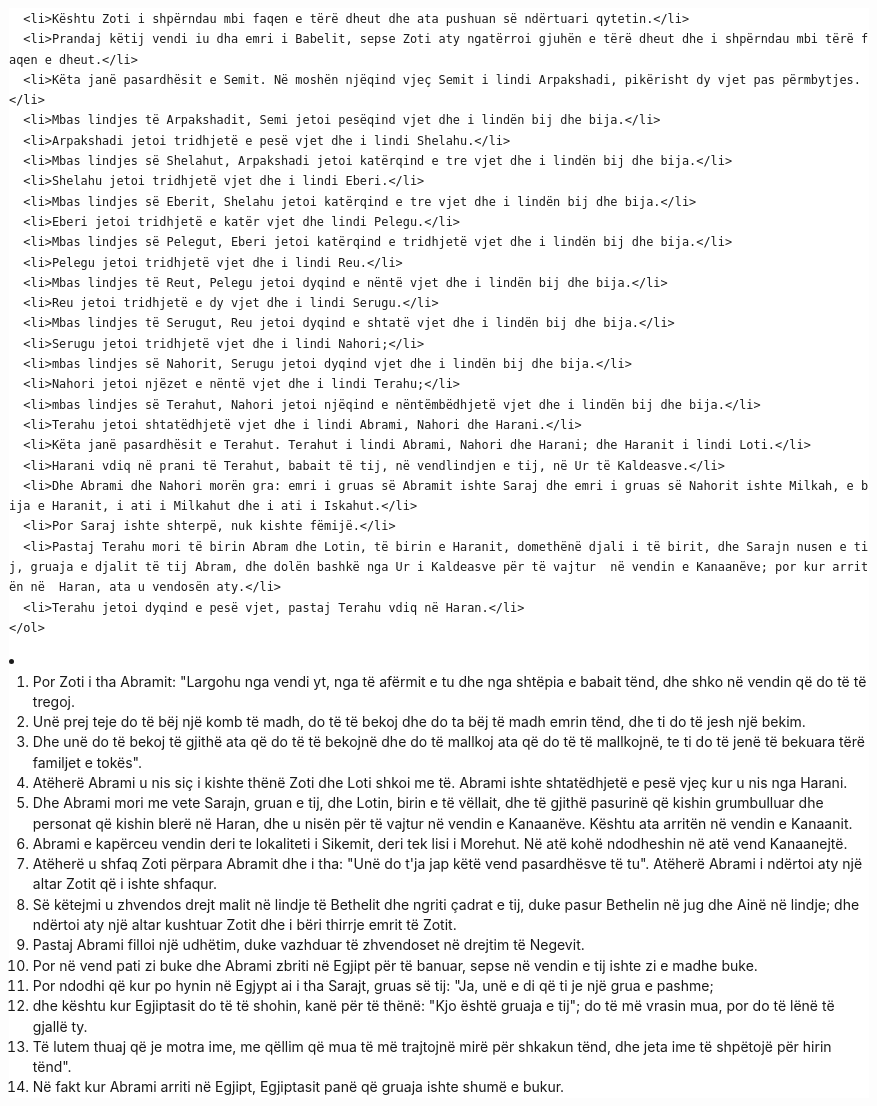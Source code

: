       <li>Kështu Zoti i shpërndau mbi faqen e tërë dheut dhe ata pushuan së ndërtuari qytetin.</li>
      <li>Prandaj këtij vendi iu dha emri i Babelit, sepse Zoti aty ngatërroi gjuhën e tërë dheut dhe i shpërndau mbi tërë faqen e dheut.</li>
      <li>Këta janë pasardhësit e Semit. Në moshën njëqind vjeç Semit i lindi Arpakshadi, pikërisht dy vjet pas përmbytjes.</li>
      <li>Mbas lindjes të Arpakshadit, Semi jetoi pesëqind vjet dhe i lindën bij dhe bija.</li>
      <li>Arpakshadi jetoi tridhjetë e pesë vjet dhe i lindi Shelahu.</li>
      <li>Mbas lindjes së Shelahut, Arpakshadi jetoi katërqind e tre vjet dhe i lindën bij dhe bija.</li>
      <li>Shelahu jetoi tridhjetë vjet dhe i lindi Eberi.</li>
      <li>Mbas lindjes së Eberit, Shelahu jetoi katërqind e tre vjet dhe i lindën bij dhe bija.</li>
      <li>Eberi jetoi tridhjetë e katër vjet dhe lindi Pelegu.</li>
      <li>Mbas lindjes së Pelegut, Eberi jetoi katërqind e tridhjetë vjet dhe i lindën bij dhe bija.</li>
      <li>Pelegu jetoi tridhjetë vjet dhe i lindi Reu.</li>
      <li>Mbas lindjes të Reut, Pelegu jetoi dyqind e nëntë vjet dhe i lindën bij dhe bija.</li>
      <li>Reu jetoi tridhjetë e dy vjet dhe i lindi Serugu.</li>
      <li>Mbas lindjes të Serugut, Reu jetoi dyqind e shtatë vjet dhe i lindën bij dhe bija.</li>
      <li>Serugu jetoi tridhjetë vjet dhe i lindi Nahori;</li>
      <li>mbas lindjes së Nahorit, Serugu jetoi dyqind vjet dhe i lindën bij dhe bija.</li>
      <li>Nahori jetoi njëzet e nëntë vjet dhe i lindi Terahu;</li>
      <li>mbas lindjes së Terahut, Nahori jetoi njëqind e nëntëmbëdhjetë vjet dhe i lindën bij dhe bija.</li>
      <li>Terahu jetoi shtatëdhjetë vjet dhe i lindi Abrami, Nahori dhe Harani.</li>
      <li>Këta janë pasardhësit e Terahut. Terahut i lindi Abrami, Nahori dhe Harani; dhe Haranit i lindi Loti.</li>
      <li>Harani vdiq në prani të Terahut, babait të tij, në vendlindjen e tij, në Ur të Kaldeasve.</li>
      <li>Dhe Abrami dhe Nahori morën gra: emri i gruas së Abramit ishte Saraj dhe emri i gruas së Nahorit ishte Milkah, e bija e Haranit, i ati i Milkahut dhe i ati i Iskahut.</li>
      <li>Por Saraj ishte shterpë, nuk kishte fëmijë.</li>
      <li>Pastaj Terahu mori të birin Abram dhe Lotin, të birin e Haranit, domethënë djali i të birit, dhe Sarajn nusen e tij, gruaja e djalit të tij Abram, dhe dolën bashkë nga Ur i Kaldeasve për të vajtur  në vendin e Kanaanëve; por kur arritën në  Haran, ata u vendosën aty.</li>
      <li>Terahu jetoi dyqind e pesë vjet, pastaj Terahu vdiq në Haran.</li>
    </ol>
  </li>
  <li>
    <ol>
      <li>Por Zoti i tha Abramit: "Largohu nga vendi yt, nga të afërmit e tu dhe nga shtëpia e babait tënd, dhe shko në vendin që do të të tregoj.</li>
      <li>Unë prej teje do të bëj një komb të madh, do të të bekoj dhe do ta bëj të madh emrin tënd, dhe ti do të jesh një bekim.</li>
      <li>Dhe unë do të bekoj të gjithë ata që do të të bekojnë dhe do të mallkoj ata që do të të mallkojnë, te ti do të jenë të bekuara tërë familjet e tokës".</li>
      <li>Atëherë Abrami u nis siç i kishte thënë Zoti dhe Loti shkoi me të. Abrami ishte shtatëdhjetë e pesë vjeç kur u nis nga Harani.</li>
      <li>Dhe Abrami mori me vete Sarajn, gruan e tij, dhe Lotin, birin e të vëllait, dhe të gjithë pasurinë që kishin grumbulluar dhe personat që kishin blerë në Haran, dhe u nisën për të vajtur në vendin e  Kanaanëve. Kështu ata arritën në vendin e  Kanaanit.</li>
      <li>Abrami e kapërceu vendin deri te lokaliteti i Sikemit, deri tek lisi i Morehut. Në atë kohë ndodheshin në atë vend Kanaanejtë.</li>
      <li>Atëherë u shfaq Zoti përpara Abramit dhe i tha: "Unë do t'ja jap këtë vend pasardhësve të tu". Atëherë Abrami i ndërtoi aty një altar Zotit që i ishte shfaqur.</li>
      <li>Së këtejmi u zhvendos drejt malit në lindje të Bethelit dhe ngriti çadrat e tij, duke pasur Bethelin në jug dhe Ainë në lindje; dhe ndërtoi aty një altar kushtuar Zotit dhe i bëri thirrje emrit të Zotit.</li>
      <li>Pastaj Abrami filloi një udhëtim, duke vazhduar të zhvendoset në drejtim të Negevit.</li>
      <li>Por në vend pati zi buke dhe Abrami zbriti në Egjipt për të banuar, sepse në vendin e tij ishte zi e madhe buke.</li>
      <li>Por ndodhi që kur po hynin në Egjypt ai i tha Sarajt, gruas së tij: "Ja, unë e di që ti je një grua e pashme;</li>
      <li>dhe kështu kur Egjiptasit do të të shohin, kanë për të thënë: "Kjo është gruaja e tij"; do të më vrasin mua, por do të lënë të gjallë ty.</li>
      <li>Të lutem thuaj që je motra ime, me qëllim që mua të më trajtojnë mirë për shkakun tënd, dhe jeta ime të shpëtojë për hirin tënd".</li>
      <li>Në fakt kur Abrami arriti në Egjipt, Egjiptasit panë që gruaja ishte shumë e bukur.</li>